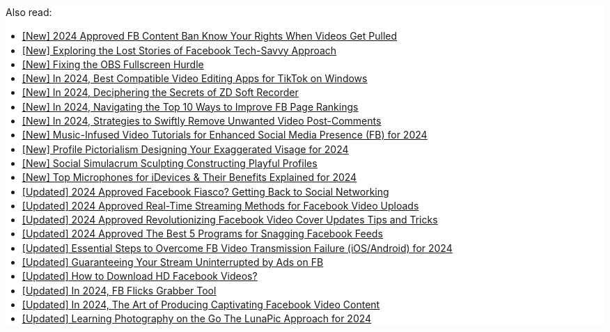 




<span class="atpl-alsoreadstyle">Also read:</span>
<div><ul>
<li><a href="https://facebook-video-files.techidaily.com/new-2024-approved-fb-content-ban-know-your-rights-when-videos-get-pulled/"><u>[New] 2024 Approved  FB Content Ban  Know Your Rights When Videos Get Pulled</u></a></li>
<li><a href="https://facebook-video-content.techidaily.com/new-exploring-the-lost-stories-of-facebook-tech-savvy-approach/"><u>[New] Exploring the Lost Stories of Facebook  Tech-Savvy Approach</u></a></li>
<li><a href="https://screen-activity-recording.techidaily.com/new-fixing-the-obs-fullscreen-hurdle/"><u>[New] Fixing the OBS Fullscreen Hurdle</u></a></li>
<li><a href="https://tiktok-video-recordings.techidaily.com/new-in-2024-best-compatible-video-editing-apps-for-tiktok-on-windows/"><u>[New] In 2024, Best Compatible Video Editing Apps for TikTok on Windows</u></a></li>
<li><a href="https://on-screen-recording.techidaily.com/new-in-2024-deciphering-the-secrets-of-zd-soft-recorder/"><u>[New] In 2024, Deciphering the Secrets of ZD Soft Recorder</u></a></li>
<li><a href="https://facebook-video-files.techidaily.com/new-in-2024-navigating-the-top-10-ways-to-improve-fb-page-rankings/"><u>[New] In 2024, Navigating the Top 10 Ways to Improve FB Page Rankings</u></a></li>
<li><a href="https://youtube-tips.techidaily.com/n-2024-strategies-to-swiftly-remove-unwanted-video-post-comments/"><u>[New] In 2024, Strategies to Swiftly Remove Unwanted Video Post-Comments</u></a></li>
<li><a href="https://facebook-video-files.techidaily.com/new-music-infused-video-tutorials-for-enhanced-social-media-presence-fb-for-2024/"><u>[New] Music-Infused Video Tutorials for Enhanced Social Media Presence (FB) for 2024</u></a></li>
<li><a href="https://facebook-video-files.techidaily.com/new-profile-pictorialism-designing-your-exaggerated-visage-for-2024/"><u>[New] Profile Pictorialism  Designing Your Exaggerated Visage for 2024</u></a></li>
<li><a href="https://facebook-video-files.techidaily.com/new-social-simulacrum-sculpting-constructing-playful-profiles/"><u>[New] Social Simulacrum Sculpting  Constructing Playful Profiles</u></a></li>
<li><a href="https://screen-mirroring-recording.techidaily.com/new-top-microphones-for-idevices-and-their-benefits-explained-for-2024/"><u>[New] Top Microphones for iDevices & Their Benefits Explained for 2024</u></a></li>
<li><a href="https://facebook-video-files.techidaily.com/updated-2024-approved-facebook-fiasco-getting-back-to-social-networking/"><u>[Updated] 2024 Approved  Facebook Fiasco? Getting Back to Social Networking</u></a></li>
<li><a href="https://facebook-video-files.techidaily.com/updated-2024-approved-real-time-streaming-methods-for-facebook-video-uploads/"><u>[Updated] 2024 Approved  Real-Time Streaming Methods for Facebook Video Uploads</u></a></li>
<li><a href="https://facebook-video-files.techidaily.com/updated-2024-approved-revolutionizing-facebook-video-cover-updates-tips-and-tricks/"><u>[Updated] 2024 Approved  Revolutionizing Facebook Video Cover Updates  Tips and Tricks</u></a></li>
<li><a href="https://facebook-video-files.techidaily.com/updated-2024-approved-the-best-5-programs-for-snagging-facebook-feeds/"><u>[Updated] 2024 Approved  The Best 5 Programs for Snagging Facebook Feeds</u></a></li>
<li><a href="https://facebook-video-files.techidaily.com/updated-essential-steps-to-overcome-fb-video-transmission-failure-iosandroid-for-2024/"><u>[Updated] Essential Steps to Overcome FB Video Transmission Failure (iOS/Android) for 2024</u></a></li>
<li><a href="https://facebook-video-files.techidaily.com/updated-guaranteeing-your-stream-uninterrupted-by-ads-on-fb/"><u>[Updated] Guaranteeing Your Stream Uninterrupted by Ads on FB</u></a></li>
<li><a href="https://facebook-video-files.techidaily.com/updated-how-to-download-hd-facebook-videos/"><u>[Updated] How to Download HD Facebook Videos?</u></a></li>
<li><a href="https://facebook-video-files.techidaily.com/updated-in-2024-fb-flicks-grabber-tool/"><u>[Updated] In 2024, FB Flicks Grabber Tool</u></a></li>
<li><a href="https://facebook-video-files.techidaily.com/updated-in-2024-the-art-of-producing-captivating-facebook-video-content/"><u>[Updated] In 2024, The Art of Producing Captivating Facebook Video Content</u></a></li>
<li><a href="https://fox-direct.techidaily.com/updated-learning-photography-on-the-go-the-lunapic-approach-for-2024/"><u>[Updated] Learning Photography on the Go  The LunaPic Approach for 2024</u></a></li>